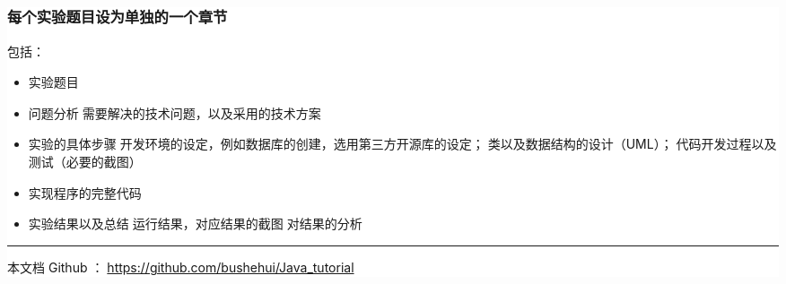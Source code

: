 ### 每个实验题目设为单独的一个章节

包括：

- 实验题目

- 问题分析
需要解决的技术问题，以及采用的技术方案

- 实验的具体步骤
开发环境的设定，例如数据库的创建，选用第三方开源库的设定；
类以及数据结构的设计（UML）；
代码开发过程以及测试（必要的截图）

- 实现程序的完整代码

- 实验结果以及总结
运行结果，对应结果的截图
对结果的分析

---

本文档 Github ：
https://github.com/bushehui/Java_tutorial

<script type="text/javascript" async
  src="https://cdn.mathjax.org/mathjax/latest/MathJax.js?config=TeX-MML-AM_CHTML">
</script>

<script type="text/x-mathjax-config">
  MathJax.Hub.Config({tex2jax: {inlineMath: [['$','$'], ['\\(','\\)']]}});
</script>




